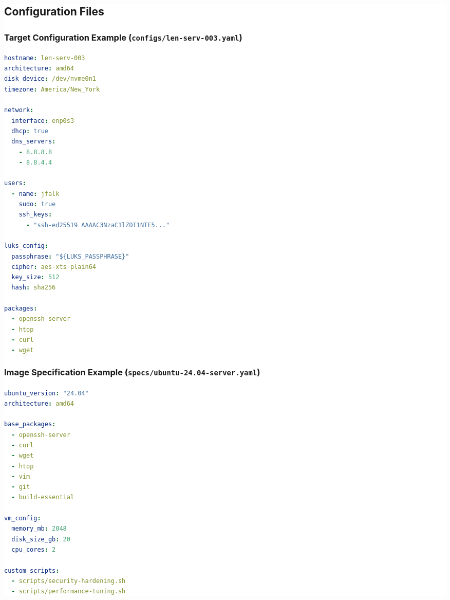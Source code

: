 ## Configuration Files

### Target Configuration Example (`configs/len-serv-003.yaml`)
```yaml
hostname: len-serv-003
architecture: amd64
disk_device: /dev/nvme0n1
timezone: America/New_York

network:
  interface: enp0s3
  dhcp: true
  dns_servers:
    - 8.8.8.8
    - 8.8.4.4

users:
  - name: jfalk
    sudo: true
    ssh_keys:
      - "ssh-ed25519 AAAAC3NzaC1lZDI1NTE5..."

luks_config:
  passphrase: "${LUKS_PASSPHRASE}"
  cipher: aes-xts-plain64
  key_size: 512
  hash: sha256

packages:
  - openssh-server
  - htop
  - curl
  - wget
```

### Image Specification Example (`specs/ubuntu-24.04-server.yaml`)
```yaml
ubuntu_version: "24.04"
architecture: amd64

base_packages:
  - openssh-server
  - curl
  - wget
  - htop
  - vim
  - git
  - build-essential

vm_config:
  memory_mb: 2048
  disk_size_gb: 20
  cpu_cores: 2

custom_scripts:
  - scripts/security-hardening.sh
  - scripts/performance-tuning.sh
```
